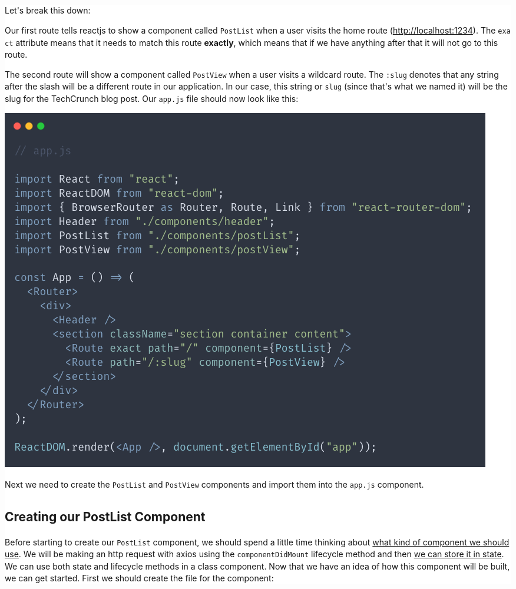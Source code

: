 Let's break this down:

Our first route tells reactjs to show a component called `PostList` when a user visits the home route ([http://localhost:1234](http://localhost:1234)). The `exact` attribute means that it needs to match this route **exactly**, which means that if we have anything after that it will not go to this route.

The second route will show a component called `PostView` when a user visits a wildcard route. The `:slug` denotes that any string after the slash will be a different route in our application. In our case, this string or `slug` (since that's what we named it) will be the slug for the TechCrunch blog post. Our `app.js` file should now look like this:

![Modified app.js file](./code5.png)

Next we need to create the `PostList` and `PostView` components and import them into the `app.js` component.

## Creating our PostList Component

Before starting to create our `PostList` component, we should spend a little time thinking about [what kind of component we should use](https://www.iamtimsmith.com/blog/class-components-vs-stateless-functional-components/). We will be making an http request with axios using the `componentDidMount` lifecycle method and then [we can store it in state](https://www.iamtimsmith.com/blog/this-state-how-to-use-state-in-react/). We can use both state and lifecycle methods in a class component. Now that we have an idea of how this component will be built, we can get started. First we should create the file for the component:
